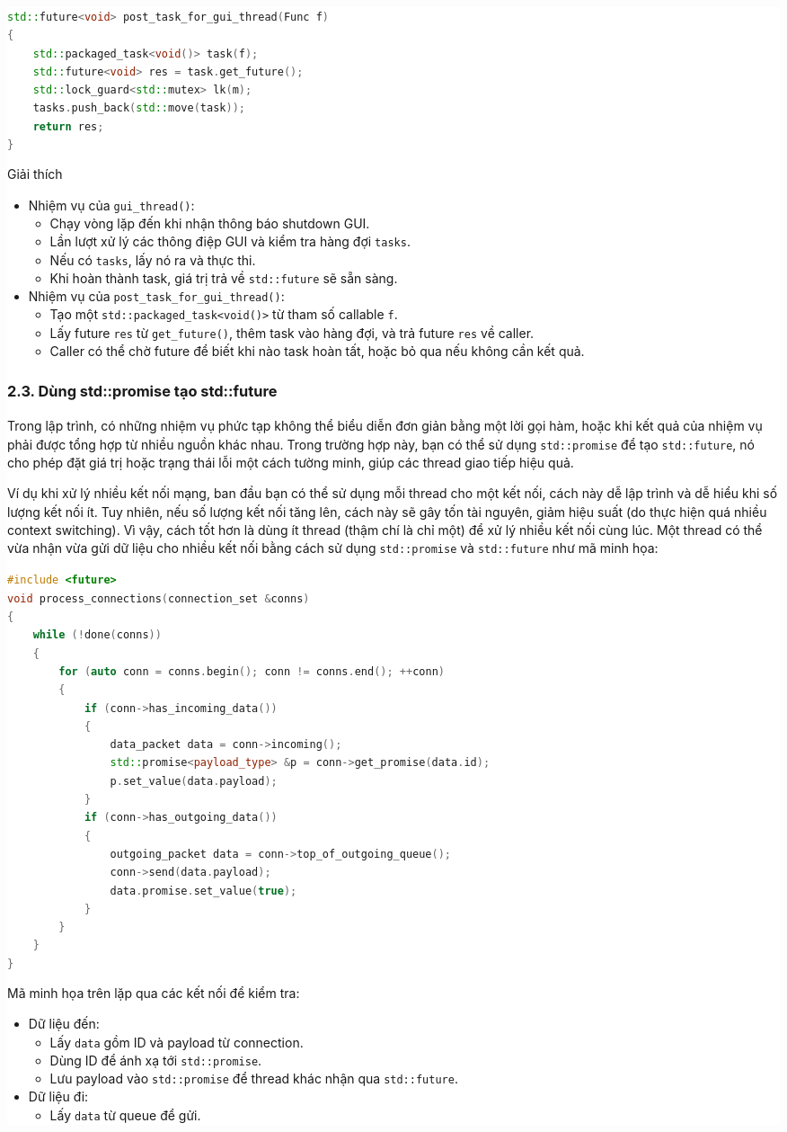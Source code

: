 ```cpp
std::future<void> post_task_for_gui_thread(Func f)
{
    std::packaged_task<void()> task(f);
    std::future<void> res = task.get_future();
    std::lock_guard<std::mutex> lk(m);
    tasks.push_back(std::move(task));
    return res;
}
```
Giải thích
- Nhiệm vụ của `gui_thread()`:
  + Chạy vòng lặp đến khi nhận thông báo shutdown GUI.
  + Lần lượt xử lý các thông điệp GUI và kiểm tra hàng đợi `tasks`.
  + Nếu có `tasks`, lấy nó ra và thực thi.
  + Khi hoàn thành task, giá trị trả về `std::future` sẽ sẵn sàng.
- Nhiệm vụ của `post_task_for_gui_thread()`:
  + Tạo một `std::packaged_task<void()>` từ tham số callable `f`.
  + Lấy future `res` từ `get_future()`, thêm task vào hàng đợi, và trả future `res` về caller.
  + Caller có thể chờ future để biết khi nào task hoàn tất, hoặc bỏ qua nếu không cần kết quả.

### 2.3. Dùng std::promise tạo std::future

Trong lập trình, có những nhiệm vụ phức tạp không thể biểu diễn đơn giản bằng một lời gọi hàm, hoặc khi kết quả của nhiệm vụ phải được tổng hợp từ nhiều nguồn khác nhau. Trong trường hợp này, bạn có thể sử dụng `std::promise` để tạo `std::future`, nó cho phép đặt giá trị hoặc trạng thái lỗi một cách tường minh, giúp các thread giao tiếp hiệu quả.

Ví dụ khi xử lý nhiều kết nối mạng, ban đầu bạn có thể sử dụng mỗi thread cho một kết nối, cách này dễ lập trình và dễ hiểu khi số lượng kết nối ít. Tuy nhiên, nếu số lượng kết nối tăng lên, cách này sẽ gây tốn tài nguyên, giảm hiệu suất (do thực hiện quá nhiều context switching). Vì vậy, cách tốt hơn là dùng ít thread (thậm chí là chỉ một) để xử lý nhiều kết nối cùng lúc. Một thread có thể vừa nhận vừa gửi dữ liệu cho nhiều kết nối bằng cách sử dụng `std::promise` và `std::future` như mã minh họa:
```cpp
#include <future>
void process_connections(connection_set &conns)
{
    while (!done(conns))
    {
        for (auto conn = conns.begin(); conn != conns.end(); ++conn)
        {
            if (conn->has_incoming_data())
            {
                data_packet data = conn->incoming();
                std::promise<payload_type> &p = conn->get_promise(data.id);
                p.set_value(data.payload);
            }
            if (conn->has_outgoing_data())
            {
                outgoing_packet data = conn->top_of_outgoing_queue();
                conn->send(data.payload);
                data.promise.set_value(true);
            }
        }
    }
}
```
Mã minh họa trên lặp qua các kết nối để kiểm tra:
- Dữ liệu đến:
  + Lấy `data` gồm ID và payload từ connection.
  + Dùng ID để ánh xạ tới `std::promise`.
  + Lưu payload vào `std::promise` để thread khác nhận qua `std::future`.
- Dữ liệu đi:
  + Lấy `data` từ queue để gửi.
